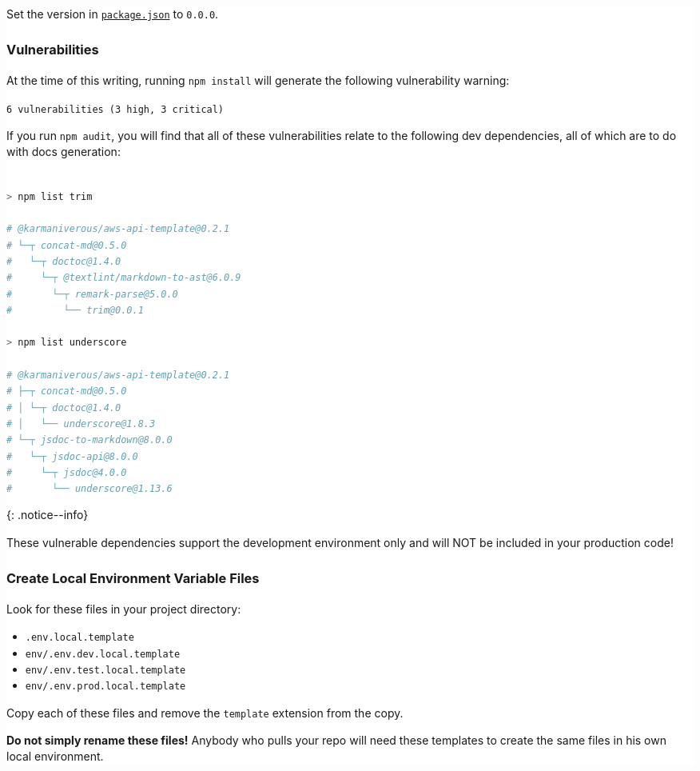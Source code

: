 Set the version in [`package.json`](https://github.com/karmaniverous/aws-api-template/blob/main/package.json) to `0.0.0`.

### Vulnerabilities

At the time of this writing, running `npm install` will generate the following
vulnerability warning:

```text
6 vulnerabilities (3 high, 3 critical)
```

If you run `npm audit`, you will find that all of these vulnerabilities relate
to the following dev dependencies, all of which are to do with docs generation:

```bash

> npm list trim

# @karmaniverous/aws-api-template@0.2.1
# └─┬ concat-md@0.5.0
#   └─┬ doctoc@1.4.0
#     └─┬ @textlint/markdown-to-ast@6.0.9
#       └─┬ remark-parse@5.0.0
#         └── trim@0.0.1

> npm list underscore

# @karmaniverous/aws-api-template@0.2.1
# ├─┬ concat-md@0.5.0
# │ └─┬ doctoc@1.4.0
# │   └── underscore@1.8.3
# └─┬ jsdoc-to-markdown@8.0.0
#   └─┬ jsdoc-api@8.0.0
#     └─┬ jsdoc@4.0.0
#       └── underscore@1.13.6
```

{: .notice--info}

These vulnerable dependencies support the development environment only and will NOT be included in your production code!

### Create Local Environment Variable Files

Look for these files in your project directory:

- `.env.local.template`
- `env/.env.dev.local.template`
- `env/.env.test.local.template`
- `env/.env.prod.local.template`

Copy each of these files and remove the `template` extension from the copy.

**Do not simply rename these files!** Anybody who pulls your repo will need these templates to create the same files in his own local environment.
